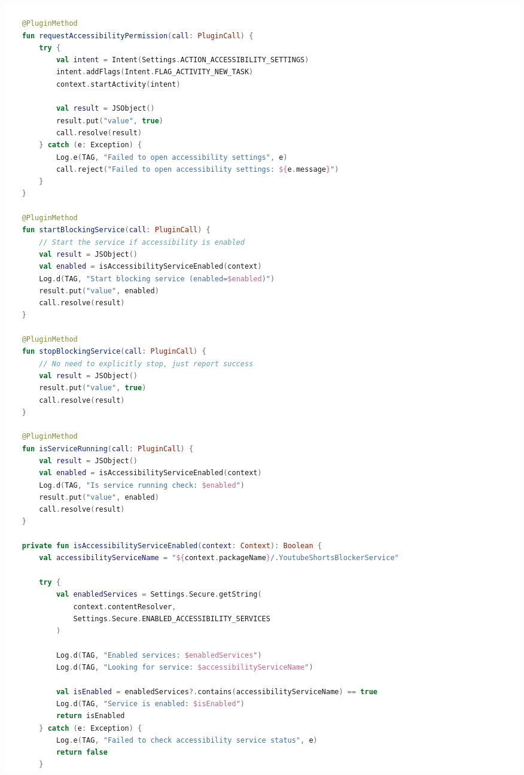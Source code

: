 ```kotlin

    @PluginMethod
    fun requestAccessibilityPermission(call: PluginCall) {
        try {
            val intent = Intent(Settings.ACTION_ACCESSIBILITY_SETTINGS)
            intent.addFlags(Intent.FLAG_ACTIVITY_NEW_TASK)
            context.startActivity(intent)
            
            val result = JSObject()
            result.put("value", true)
            call.resolve(result)
        } catch (e: Exception) {
            Log.e(TAG, "Failed to open accessibility settings", e)
            call.reject("Failed to open accessibility settings: ${e.message}")
        }
    }

    @PluginMethod
    fun startBlockingService(call: PluginCall) {
        // Start the service if accessibility is enabled
        val result = JSObject()
        val enabled = isAccessibilityServiceEnabled(context)
        Log.d(TAG, "Start blocking service (enabled=$enabled)")
        result.put("value", enabled)
        call.resolve(result)
    }

    @PluginMethod
    fun stopBlockingService(call: PluginCall) {
        // No need to explicitly stop, just report success
        val result = JSObject()
        result.put("value", true)
        call.resolve(result)
    }

    @PluginMethod
    fun isServiceRunning(call: PluginCall) {
        val result = JSObject()
        val enabled = isAccessibilityServiceEnabled(context)
        Log.d(TAG, "Is service running check: $enabled")
        result.put("value", enabled)
        call.resolve(result)
    }

    private fun isAccessibilityServiceEnabled(context: Context): Boolean {
        val accessibilityServiceName = "${context.packageName}/.YoutubeShortsBlockerService"
        
        try {
            val enabledServices = Settings.Secure.getString(
                context.contentResolver,
                Settings.Secure.ENABLED_ACCESSIBILITY_SERVICES
            )
            
            Log.d(TAG, "Enabled services: $enabledServices")
            Log.d(TAG, "Looking for service: $accessibilityServiceName")
            
            val isEnabled = enabledServices?.contains(accessibilityServiceName) == true
            Log.d(TAG, "Service is enabled: $isEnabled")
            return isEnabled
        } catch (e: Exception) {
            Log.e(TAG, "Failed to check accessibility service status", e)
            return false
        }
```